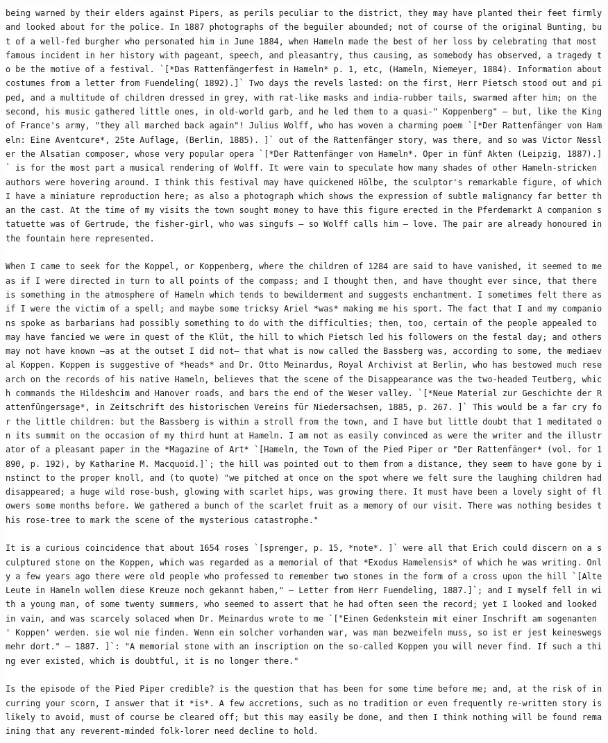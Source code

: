 ````{admonition} Eliza Gutch's "The Pied Piper of Hamelin", Folk-Lore, 1892
being warned by their elders against Pipers, as perils peculiar to the district, they may have planted their feet firmly and looked about for the police. In 1887 photographs of the beguiler abounded; not of course of the original Bunting, but of a well-fed burgher who personated him in June 1884, when Hameln made the best of her loss by celebrating that most famous incident in her history with pageant, speech, and pleasantry, thus causing, as somebody has observed, a tragedy to be the motive of a festival. `[*Das Rattenfängerfest in Hameln* p. 1, etc, (Hameln, Niemeyer, 1884). Information about costumes from a letter from Fuendeling( 1892).]` Two days the revels lasted: on the first, Herr Pietsch stood out and piped, and a multitude of children dressed in grey, with rat-like masks and india-rubber tails, swarmed after him; on the second, his music gathered little ones, in old-world garb, and he led them to a quasi-" Koppenberg" — but, like the King of France's army, "they all marched back again"! Julius Wolff, who has woven a charming poem `[*Der Rattenfänger von Hameln: Eine Aventcure*, 25te Auflage, (Berlin, 1885). ]` out of the Rattenfänger story, was there, and so was Victor Nessler the Alsatian composer, whose very popular opera `[*Der Rattenfänger von Hameln*. Oper in fünf Akten (Leipzig, 1887).]` is for the most part a musical rendering of Wolff. It were vain to speculate how many shades of other Hameln-stricken authors were hovering around. I think this festival may have quickened Hölbe, the sculptor's remarkable figure, of which I have a miniature reproduction here; as also a photograph which shows the expression of subtle malignancy far better than the cast. At the time of my visits the town sought money to have this figure erected in the Pferdemarkt A companion statuette was of Gertrude, the fisher-girl, who was singufs — so Wolff calls him — love. The pair are already honoured in the fountain here represented.

When I came to seek for the Koppel, or Koppenberg, where the children of 1284 are said to have vanished, it seemed to me as if I were directed in turn to all points of the compass; and I thought then, and have thought ever since, that there is something in the atmosphere of Hameln which tends to bewilderment and suggests enchantment. I sometimes felt there as if I were the victim of a spell; and maybe some tricksy Ariel *was* making me his sport. The fact that I and my companions spoke as barbarians had possibly something to do with the difficulties; then, too, certain of the people appealed to may have fancied we were in quest of the Klüt, the hill to which Pietsch led his followers on the festal day; and others may not have known —as at the outset I did not— that what is now called the Bassberg was, according to some, the mediaeval Koppen. Koppen is suggestive of *heads* and Dr. Otto Meinardus, Royal Archivist at Berlin, who has bestowed much research on the records of his native Hameln, believes that the scene of the Disappearance was the two-headed Teutberg, which commands the Hildeshcim and Hanover roads, and bars the end of the Weser valley. `[*Neue Material zur Geschichte der Rattenfüngersage*, in Zeitschrift des historischen Vereins für Niedersachsen, 1885, p. 267. ]` This would be a far cry for the little children: but the Bassberg is within a stroll from the town, and I have but little doubt that 1 meditated on its summit on the occasion of my third hunt at Hameln. I am not as easily convinced as were the writer and the illustrator of a pleasant paper in the *Magazine of Art* `[Hameln, the Town of the Pied Piper or "Der Rattenfänger* (vol. for 1890, p. 192), by Katharine M. Macquoid.]`; the hill was pointed out to them from a distance, they seem to have gone by instinct to the proper knoll, and (to quote) "we pitched at once on the spot where we felt sure the laughing children had disappeared; a huge wild rose-bush, glowing with scarlet hips, was growing there. It must have been a lovely sight of flowers some months before. We gathered a bunch of the scarlet fruit as a memory of our visit. There was nothing besides this rose-tree to mark the scene of the mysterious catastrophe."

It is a curious coincidence that about 1654 roses `[sprenger, p. 15, *note*. ]` were all that Erich could discern on a sculptured stone on the Koppen, which was regarded as a memorial of that *Exodus Hamelensis* of which he was writing. Only a few years ago there were old people who professed to remember two stones in the form of a cross upon the hill `[Alte Leute in Hameln wollen diese Kreuze noch gekannt haben," — Letter from Herr Fuendeling, 1887.]`; and I myself fell in with a young man, of some twenty summers, who seemed to assert that he had often seen the record; yet I looked and looked in vain, and was scarcely solaced when Dr. Meinardus wrote to me `["Einen Gedenkstein mit einer Inschrift am sogenanten ' Koppen' werden. sie wol nie finden. Wenn ein solcher vorhanden war, was man bezweifeln muss, so ist er jest keineswegs mehr dort." — 1887. ]`: "A memorial stone with an inscription on the so-called Koppen you will never find. If such a thing ever existed, which is doubtful, it is no longer there."

Is the episode of the Pied Piper credible? is the question that has been for some time before me; and, at the risk of incurring your scorn, I answer that it *is*. A few accretions, such as no tradition or even frequently re-written story is likely to avoid, must of course be cleared off; but this may easily be done, and then I think nothing will be found remaining that any reverent-minded folk-lorer need decline to hold.

````